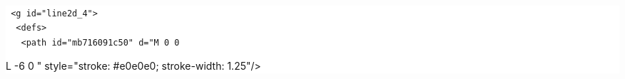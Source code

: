     <g id="line2d_4">
      <defs>
       <path id="mb716091c50" d="M 0 0 
L -6 0 
" style="stroke: #e0e0e0; stroke-width: 1.25"/>
      </defs>
      <g>
       <use xlink:href="#mb716091c50" x="55.555" y="138.32425" style="fill: #e0e0e0; stroke: #e0e0e0; stroke-width: 1.25"/>
      </g>
     </g>
     <g id="text_4">
      <!-- 0 -->
      <g style="fill: #808080" transform="translate(40.456 141.667562) scale(0.088 -0.088)">
       <use xlink:href="#DejaVuSans-30"/>
      </g>
     </g>
    </g>
    <g id="ytick_2">
     <g id="line2d_5">
      <path d="M 55.555 83.892798 
L 310.044 83.892798 
" clip-path="url(#pd22a91181b)" style="fill: none; stroke: #e0e0e0; stroke-opacity: 0.8; stroke-linecap: round"/>
     </g>
     <g id="line2d_6">
      <g>
       <use xlink:href="#mb716091c50" x="55.555" y="83.892798" style="fill: #e0e0e0; stroke: #e0e0e0; stroke-width: 1.25"/>
      </g>
     </g>
     <g id="text_5">
      <!-- 500 -->
      <g style="fill: #808080" transform="translate(29.258 87.23611) scale(0.088 -0.088)">
       <use xlink:href="#DejaVuSans-35"/>
       <use xlink:href="#DejaVuSans-30" x="63.623047"/>
       <use xlink:href="#DejaVuSans-30" x="127.246094"/>
      </g>
     </g>
    </g>
    <g id="ytick_3">
     <g id="line2d_7">
      <path d="M 55.555 29.461345 
L 310.044 29.461345 
" clip-path="url(#pd22a91181b)" style="fill: none; stroke: #e0e0e0; stroke-opacity: 0.8; stroke-linecap: round"/>
     </g>
     <g id="line2d_8">
      <g>
       <use xlink:href="#mb716091c50" x="55.555" y="29.461345" style="fill: #e0e0e0; stroke: #e0e0e0; stroke-width: 1.25"/>
      </g>
     </g>
     <g id="text_6">
      <!-- 1000 -->
      <g style="fill: #808080" transform="translate(23.659 32.804658) scale(0.088 -0.088)">
       <use xlink:href="#DejaVuSans-31"/>
       <use xlink:href="#DejaVuSans-30" x="63.623047"/>
       <use xlink:href="#DejaVuSans-30" x="127.246094"/>
       <use xlink:href="#DejaVuSans-30" x="190.869141"/>
      </g>
     </g>
    </g>
    <g id="text_7">